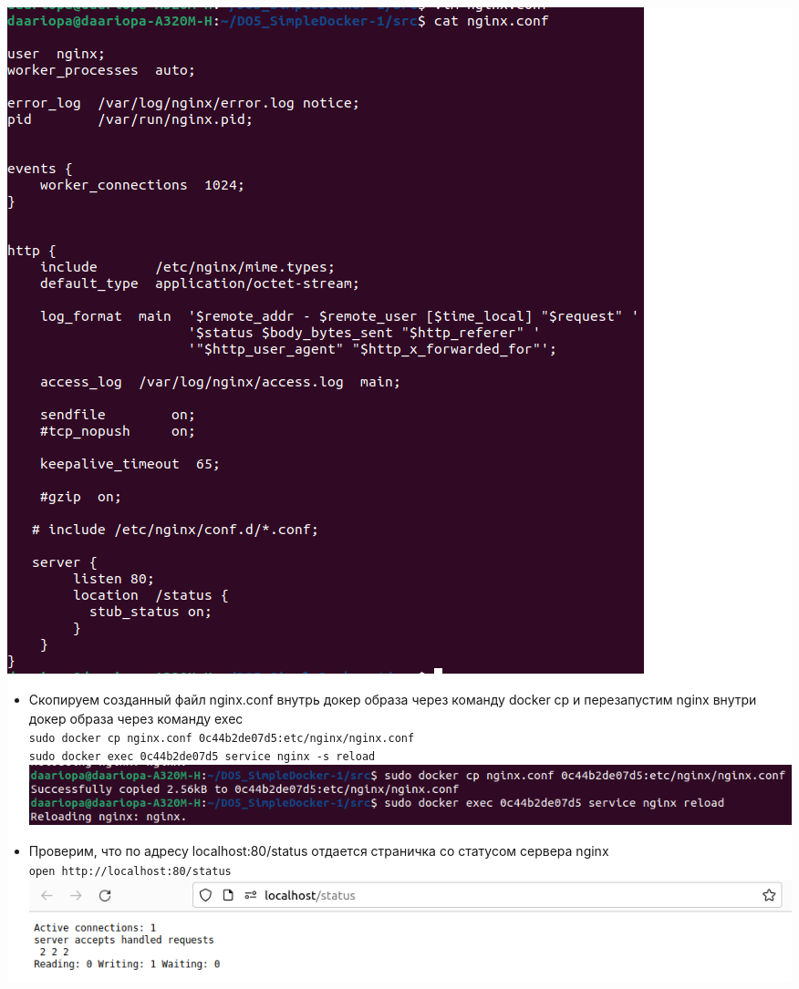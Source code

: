   ![docker inspect](image/14.png)  

- Скопируем созданный файл nginx.conf внутрь докер образа через команду docker cp  и перезапустим nginx внутри докер образа через команду exec  
  `sudo docker cp nginx.conf 0c44b2de07d5:etc/nginx/nginx.conf`   
  `sudo docker exec 0c44b2de07d5 service nginx -s reload`   
  ![docker inspect](image/15.png)  

- Проверим, что по адресу localhost:80/status отдается страничка со статусом сервера nginx   
`open http://localhost:80/status`
  ![docker](image/16.png)  
